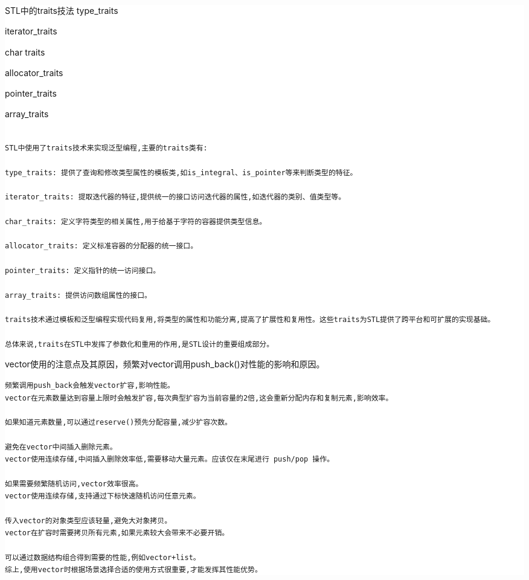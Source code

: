 
STL中的traits技法
type_traits

iterator_traits

char traits

allocator_traits

pointer_traits

array_traits

```

STL中使用了traits技术来实现泛型编程,主要的traits类有:

type_traits: 提供了查询和修改类型属性的模板类,如is_integral、is_pointer等来判断类型的特征。

iterator_traits: 提取迭代器的特征,提供统一的接口访问迭代器的属性,如迭代器的类别、值类型等。

char_traits: 定义字符类型的相关属性,用于给基于字符的容器提供类型信息。

allocator_traits: 定义标准容器的分配器的统一接口。

pointer_traits: 定义指针的统一访问接口。

array_traits: 提供访问数组属性的接口。

traits技术通过模板和泛型编程实现代码复用,将类型的属性和功能分离,提高了扩展性和复用性。这些traits为STL提供了跨平台和可扩展的实现基础。

总体来说,traits在STL中发挥了参数化和重用的作用,是STL设计的重要组成部分。
```


vector使用的注意点及其原因，频繁对vector调用push_back()对性能的影响和原因。

```
频繁调用push_back会触发vector扩容,影响性能。
vector在元素数量达到容量上限时会触发扩容,每次典型扩容为当前容量的2倍,这会重新分配内存和复制元素,影响效率。

如果知道元素数量,可以通过reserve()预先分配容量,减少扩容次数。

避免在vector中间插入删除元素。
vector使用连续存储,中间插入删除效率低,需要移动大量元素。应该仅在末尾进行 push/pop 操作。

如果需要频繁随机访问,vector效率很高。
vector使用连续存储,支持通过下标快速随机访问任意元素。

传入vector的对象类型应该轻量,避免大对象拷贝。
vector在扩容时需要拷贝所有元素,如果元素较大会带来不必要开销。

可以通过数据结构组合得到需要的性能,例如vector+list。
综上,使用vector时根据场景选择合适的使用方式很重要,才能发挥其性能优势。
```
